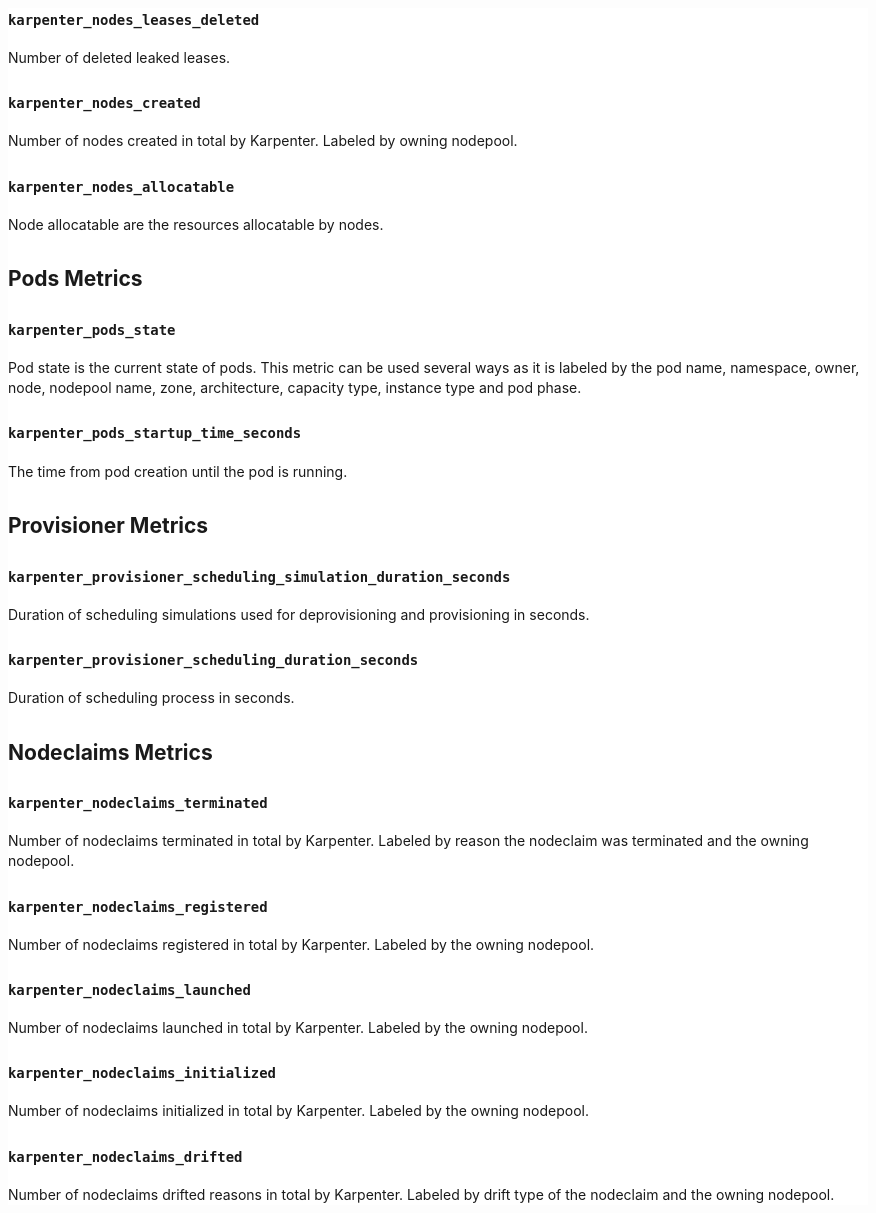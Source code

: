 ### `karpenter_nodes_leases_deleted`
Number of deleted leaked leases.

### `karpenter_nodes_created`
Number of nodes created in total by Karpenter. Labeled by owning nodepool.

### `karpenter_nodes_allocatable`
Node allocatable are the resources allocatable by nodes.

## Pods Metrics

### `karpenter_pods_state`
Pod state is the current state of pods. This metric can be used several ways as it is labeled by the pod name, namespace, owner, node, nodepool name, zone, architecture, capacity type, instance type and pod phase.

### `karpenter_pods_startup_time_seconds`
The time from pod creation until the pod is running.

## Provisioner Metrics

### `karpenter_provisioner_scheduling_simulation_duration_seconds`
Duration of scheduling simulations used for deprovisioning and provisioning in seconds.

### `karpenter_provisioner_scheduling_duration_seconds`
Duration of scheduling process in seconds.

## Nodeclaims Metrics

### `karpenter_nodeclaims_terminated`
Number of nodeclaims terminated in total by Karpenter. Labeled by reason the nodeclaim was terminated and the owning nodepool.

### `karpenter_nodeclaims_registered`
Number of nodeclaims registered in total by Karpenter. Labeled by the owning nodepool.

### `karpenter_nodeclaims_launched`
Number of nodeclaims launched in total by Karpenter. Labeled by the owning nodepool.

### `karpenter_nodeclaims_initialized`
Number of nodeclaims initialized in total by Karpenter. Labeled by the owning nodepool.

### `karpenter_nodeclaims_drifted`
Number of nodeclaims drifted reasons in total by Karpenter. Labeled by drift type of the nodeclaim and the owning nodepool.
